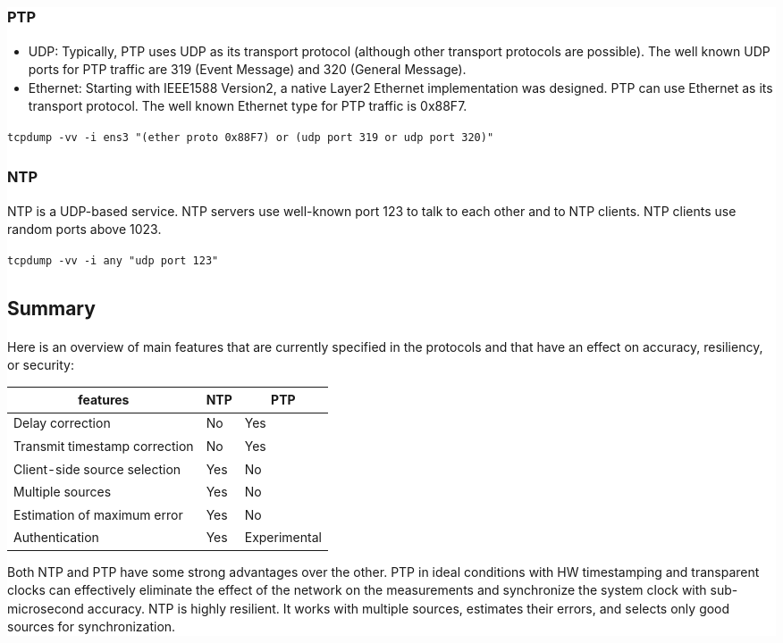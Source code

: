 ### PTP

- UDP: Typically, PTP uses UDP as its transport protocol (although other transport protocols are possible). The well known UDP ports for PTP traffic are 319 (Event Message) and 320 (General Message).
- Ethernet: Starting with IEEE1588 Version2, a native Layer2 Ethernet implementation was designed. PTP can use Ethernet as its transport protocol. The well known Ethernet type for PTP traffic is 0x88F7.

```shell
tcpdump -vv -i ens3 "(ether proto 0x88F7) or (udp port 319 or udp port 320)"
```

### NTP

NTP is a UDP-based service. NTP servers use well-known port 123 to talk to each other and to NTP clients. NTP clients use random ports above 1023.

```shell
tcpdump -vv -i any "udp port 123"
```

## Summary

Here is an overview of main features that are currently specified in the protocols and that have an effect on accuracy, resiliency, or security:

features                        | NTP          | PTP
--------------------------------|--------------|-------------
Delay correction                | No           | Yes
Transmit timestamp correction   | No           | Yes
Client-side source selection    | Yes          | No
Multiple sources                | Yes          | No
Estimation of maximum error     | Yes          | No
Authentication                  | Yes          | Experimental

Both NTP and PTP have some strong advantages over the other. PTP in ideal conditions with HW timestamping and transparent clocks can effectively eliminate the effect of the network on the measurements and synchronize the system clock with sub-microsecond accuracy. NTP is highly resilient. It works with multiple sources, estimates their errors, and selects only good sources for synchronization.
